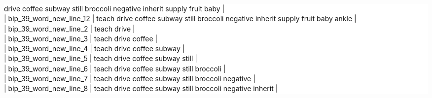 drive
coffee
subway
still
broccoli
negative
inherit
supply
fruit
baby |  
| bip_39_word_new_line_12 | teach
drive
coffee
subway
still
broccoli
negative
inherit
supply
fruit
baby
ankle |  
| bip_39_word_new_line_2 | teach
drive |  
| bip_39_word_new_line_3 | teach
drive
coffee |  
| bip_39_word_new_line_4 | teach
drive
coffee
subway |  
| bip_39_word_new_line_5 | teach
drive
coffee
subway
still |  
| bip_39_word_new_line_6 | teach
drive
coffee
subway
still
broccoli |  
| bip_39_word_new_line_7 | teach
drive
coffee
subway
still
broccoli
negative |  
| bip_39_word_new_line_8 | teach
drive
coffee
subway
still
broccoli
negative
inherit |  